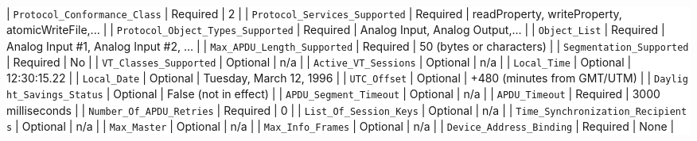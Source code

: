 | `Protocol_Conformance_Class`      | Required | 2                                                |
| `Protocol_Services_Supported`     | Required | readProperty, writeProperty, atomicWriteFile,... |
| `Protocol_Object_Types_Supported` | Required | Analog Input, Analog Output,...                  |
| `Object_List`                     | Required | Analog Input #1, Analog Input #2, ...            |
| `Max_APDU_Length_Supported`       | Required | 50 (bytes or characters)                         |
| `Segmentation_Supported`          | Required | No                                               |
| `VT_Classes_Supported`            | Optional | n/a                                              |
| `Active_VT_Sessions`              | Optional | n/a                                              |
| `Local_Time`                      | Optional | 12:30:15.22                                      |
| `Local_Date`                      | Optional | Tuesday, March 12, 1996                          |
| `UTC_Offset`                      | Optional | +480 (minutes from GMT/UTM)                      |
| `Daylight_Savings_Status`         | Optional | False (not in effect)                            |
| `APDU_Segment_Timeout`            | Optional | n/a                                              |
| `APDU_Timeout`                    | Required | 3000 milliseconds                                |
| `Number_Of_APDU_Retries`          | Required | 0                                                |
| `List_Of_Session_Keys`            | Optional | n/a                                              |
| `Time_Synchronization_Recipients` | Optional | n/a                                              |
| `Max_Master`                      | Optional | n/a                                              |
| `Max_Info_Frames`                 | Optional | n/a                                              |
| `Device_Address_Binding`          | Required | None                                             |

